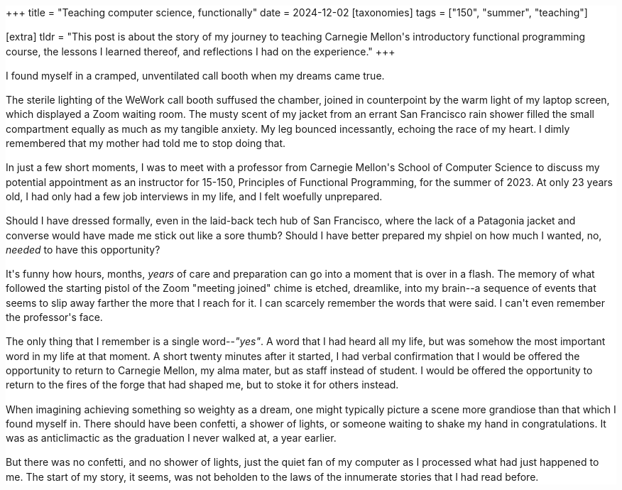 +++
title = "Teaching computer science, functionally"
date = 2024-12-02
[taxonomies]
tags = ["150", "summer", "teaching"]

[extra]
tldr = "This post is about the story of my journey to teaching Carnegie Mellon's introductory functional programming course, the lessons I learned thereof, and reflections I had on the experience."
+++

I found myself in a cramped, unventilated call booth when my dreams came true.

The sterile lighting of the WeWork call booth suffused the chamber, joined in
counterpoint by the warm light of my laptop screen, which displayed a Zoom
waiting room. The musty scent of my jacket from an errant San Francisco rain
shower filled the small compartment equally as much as my tangible anxiety. My leg
bounced incessantly, echoing the race of my heart. I dimly remembered that my
mother had told me to stop doing that.

In just a few short moments, I was to meet with a professor from Carnegie
Mellon's School of Computer Science to discuss my potential appointment as an
instructor for 15-150, Principles of Functional Programming, for the summer of
2023. At only 23 years old, I had only had a few job interviews in my life, and
I felt woefully unprepared.



Should I have dressed formally, even in the laid-back tech hub of San Francisco,
where the lack of a Patagonia jacket and converse would have made me stick out
like a sore thumb? Should I have better prepared my shpiel on how much I wanted,
no, *needed* to have this opportunity?

It's funny how hours, months, *years* of care and preparation can go into a
moment that is over in a flash. The memory of what followed the starting pistol
of the Zoom "meeting joined" chime is etched, dreamlike, into my brain--a
sequence of events that seems to slip away farther the more that I reach for it.
I can scarcely remember the words that were said. I can't even remember the
professor's face.

The only thing that I remember is a single word--*"yes"*. A word that I had
heard all my life, but was somehow the most important word in my life at that
moment. A short twenty minutes after it started, I had verbal confirmation that
I would be offered the opportunity to return to Carnegie Mellon, my alma mater,
but as staff instead of student. I would be offered the opportunity to return to
the fires of the forge that had shaped me, but to stoke it for others instead.

When imagining achieving something so weighty as a dream, one might typically
picture a scene more grandiose than that which I found myself in. There should
have been confetti, a shower of lights, or someone waiting to shake my hand in
congratulations. It was as anticlimactic as the graduation I never walked at, a
year earlier.

But there was no confetti, and no shower of lights, just the quiet fan of my
computer as I processed what had just happened to me. The start of my story, it
seems, was not beholden to the laws of the innumerate stories that I had read
before.
